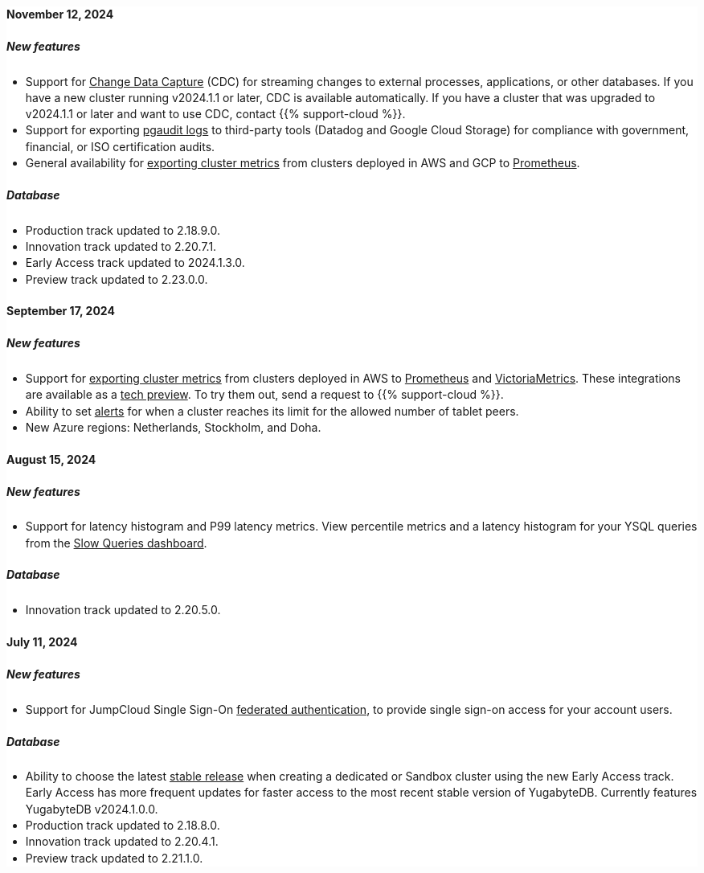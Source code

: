 #### November 12, 2024

##### New features

- Support for [Change Data Capture](../cloud-clusters/aeon-cdc/) (CDC) for streaming changes to external processes, applications, or other databases. If you have a new cluster running v2024.1.1 or later, CDC is available automatically. If you have a cluster that was upgraded to v2024.1.1 or later and want to use CDC, contact {{% support-cloud %}}.
- Support for exporting [pgaudit logs](../cloud-monitor/logging-export/) to third-party tools (Datadog and Google Cloud Storage) for compliance with government, financial, or ISO certification audits.
- General availability for [exporting cluster metrics](../cloud-monitor/managed-integrations/) from clusters deployed in AWS and GCP to [Prometheus](https://prometheus.io/docs/introduction/overview/).

##### Database

- Production track updated to 2.18.9.0.
- Innovation track updated to 2.20.7.1.
- Early Access track updated to 2024.1.3.0.
- Preview track updated to 2.23.0.0.

#### September 17, 2024

##### New features

- Support for [exporting cluster metrics](../cloud-monitor/managed-integrations/) from clusters deployed in AWS to [Prometheus](https://prometheus.io/docs/introduction/overview/) and [VictoriaMetrics](https://docs.victoriametrics.com/). These integrations are available as a [tech preview](/preview/releases/versioning/#feature-maturity). To try them out, send a request to {{% support-cloud %}}.
- Ability to set [alerts](../cloud-monitor/cloud-alerts/) for when a cluster reaches its limit for the allowed number of tablet peers.
- New Azure regions: Netherlands, Stockholm, and Doha.

#### August 15, 2024

##### New features

- Support for latency histogram and P99 latency metrics. View percentile metrics and a latency histogram for your YSQL queries from the [Slow Queries dashboard](../cloud-monitor/cloud-queries-slow/).

##### Database

- Innovation track updated to 2.20.5.0.

#### July 11, 2024

##### New features

- Support for JumpCloud Single Sign-On [federated authentication](../managed-security/managed-authentication/), to provide single sign-on access for your account users.

##### Database

- Ability to choose the latest [stable release](../../faq/yugabytedb-managed-faq/#what-version-of-yugabytedb-does-my-cluster-run-on) when creating a dedicated or Sandbox cluster using the new Early Access track. Early Access has more frequent updates for faster access to the most recent stable version of YugabyteDB. Currently features YugabyteDB v2024.1.0.0.
- Production track updated to 2.18.8.0.
- Innovation track updated to 2.20.4.1.
- Preview track updated to 2.21.1.0.
